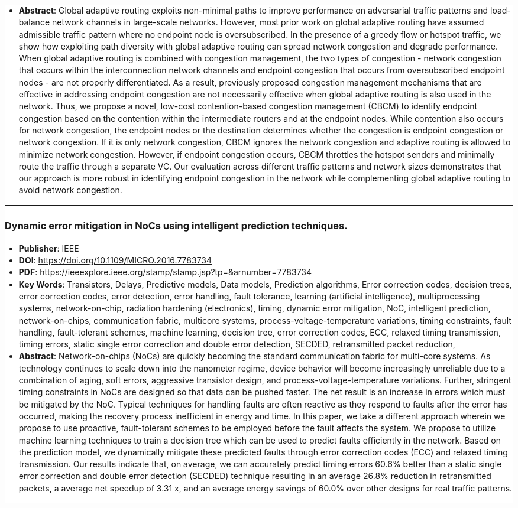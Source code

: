 * **Abstract**: Global adaptive routing exploits non-minimal paths to improve performance on adversarial traffic patterns and load-balance network channels in large-scale networks. However, most prior work on global adaptive routing have assumed admissible traffic pattern where no endpoint node is oversubscribed. In the presence of a greedy flow or hotspot traffic, we show how exploiting path diversity with global adaptive routing can spread network congestion and degrade performance. When global adaptive routing is combined with congestion management, the two types of congestion - network congestion that occurs within the interconnection network channels and endpoint congestion that occurs from oversubscribed endpoint nodes - are not properly differentiated. As a result, previously proposed congestion management mechanisms that are effective in addressing endpoint congestion are not necessarily effective when global adaptive routing is also used in the network. Thus, we propose a novel, low-cost contention-based congestion management (CBCM) to identify endpoint congestion based on the contention within the intermediate routers and at the endpoint nodes. While contention also occurs for network congestion, the endpoint nodes or the destination determines whether the congestion is endpoint congestion or network congestion. If it is only network congestion, CBCM ignores the network congestion and adaptive routing is allowed to minimize network congestion. However, if endpoint congestion occurs, CBCM throttles the hotspot senders and minimally route the traffic through a separate VC. Our evaluation across different traffic patterns and network sizes demonstrates that our approach is more robust in identifying endpoint congestion in the network while complementing global adaptive routing to avoid network congestion.

---
### Dynamic error mitigation in NoCs using intelligent prediction techniques.
* **Publisher**: IEEE
* **DOI**: https://doi.org/10.1109/MICRO.2016.7783734
* **PDF**: https://ieeexplore.ieee.org/stamp/stamp.jsp?tp=&arnumber=7783734
* **Key Words**: Transistors, Delays, Predictive models, Data models, Prediction algorithms, Error correction codes, decision trees, error correction codes, error detection, error handling, fault tolerance, learning (artificial intelligence), multiprocessing systems, network-on-chip, radiation hardening (electronics), timing, dynamic error mitigation, NoC, intelligent prediction, network-on-chips, communication fabric, multicore systems, process-voltage-temperature variations, timing constraints, fault handling, fault-tolerant schemes, machine learning, decision tree, error correction codes, ECC, relaxed timing transmission, timing errors, static single error correction and double error detection, SECDED, retransmitted packet reduction, 
* **Abstract**: Network-on-chips (NoCs) are quickly becoming the standard communication fabric for multi-core systems. As technology continues to scale down into the nanometer regime, device behavior will become increasingly unreliable due to a combination of aging, soft errors, aggressive transistor design, and process-voltage-temperature variations. Further, stringent timing constraints in NoCs are designed so that data can be pushed faster. The net result is an increase in errors which must be mitigated by the NoC. Typical techniques for handling faults are often reactive as they respond to faults after the error has occurred, making the recovery process inefficient in energy and time. In this paper, we take a different approach wherein we propose to use proactive, fault-tolerant schemes to be employed before the fault affects the system. We propose to utilize machine learning techniques to train a decision tree which can be used to predict faults efficiently in the network. Based on the prediction model, we dynamically mitigate these predicted faults through error correction codes (ECC) and relaxed timing transmission. Our results indicate that, on average, we can accurately predict timing errors 60.6% better than a static single error correction and double error detection (SECDED) technique resulting in an average 26.8% reduction in retransmitted packets, a average net speedup of 3.31 x, and an average energy savings of 60.0% over other designs for real traffic patterns.

---